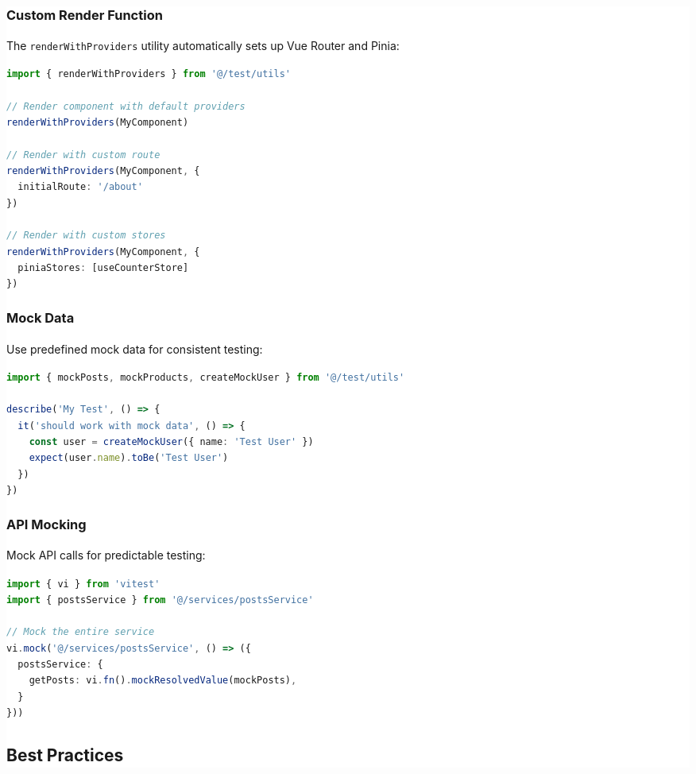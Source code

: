 ### Custom Render Function

The `renderWithProviders` utility automatically sets up Vue Router and Pinia:

```typescript
import { renderWithProviders } from '@/test/utils'

// Render component with default providers
renderWithProviders(MyComponent)

// Render with custom route
renderWithProviders(MyComponent, {
  initialRoute: '/about'
})

// Render with custom stores
renderWithProviders(MyComponent, {
  piniaStores: [useCounterStore]
})
```

### Mock Data

Use predefined mock data for consistent testing:

```typescript
import { mockPosts, mockProducts, createMockUser } from '@/test/utils'

describe('My Test', () => {
  it('should work with mock data', () => {
    const user = createMockUser({ name: 'Test User' })
    expect(user.name).toBe('Test User')
  })
})
```

### API Mocking

Mock API calls for predictable testing:

```typescript
import { vi } from 'vitest'
import { postsService } from '@/services/postsService'

// Mock the entire service
vi.mock('@/services/postsService', () => ({
  postsService: {
    getPosts: vi.fn().mockResolvedValue(mockPosts),
  }
}))
```

## Best Practices
